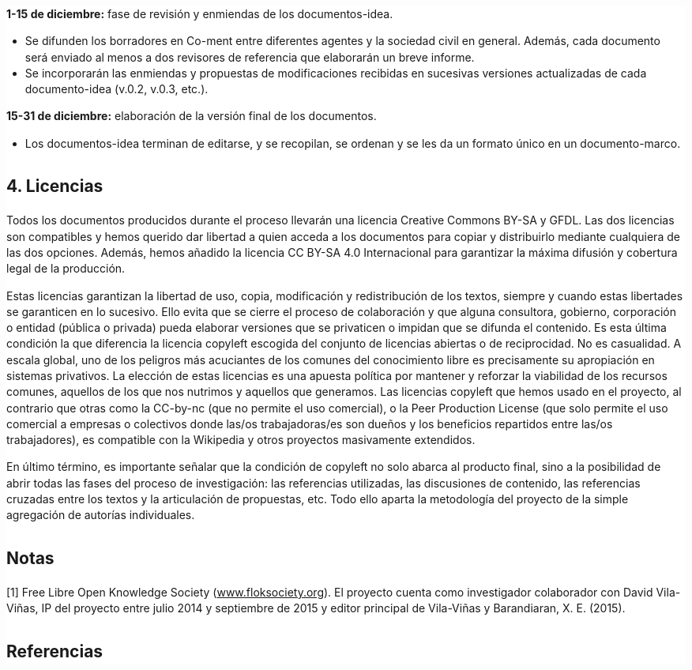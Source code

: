 **1-15 de diciembre:** fase de revisión y enmiendas de los documentos-idea.
* Se difunden los borradores en Co-ment entre diferentes agentes y la sociedad civil en general. Además, cada documento será enviado al menos a dos revisores de referencia que elaborarán un breve informe.
* Se incorporarán las enmiendas y propuestas de modificaciones recibidas en sucesivas versiones actualizadas de cada documento-idea (v.0.2, v.0.3, etc.).

**15-31 de diciembre:** elaboración de la versión final de los documentos.
* Los documentos-idea terminan de editarse, y se recopilan, se ordenan y se les da un formato único en un documento-marco.




## 4. Licencias



Todos los documentos producidos durante el proceso llevarán una licencia Creative Commons BY-SA y GFDL. Las dos licencias son compatibles y hemos querido dar libertad a quien acceda a los documentos para copiar y distribuirlo mediante cualquiera de las dos opciones. Además, hemos añadido la licencia CC BY-SA 4.0 Internacional para garantizar la máxima difusión y cobertura legal de la producción. 

Estas licencias garantizan la libertad de uso, copia, modificación y redistribución de los textos, siempre y cuando estas libertades se garanticen en lo sucesivo. Ello evita que se cierre el proceso de colaboración y que alguna consultora, gobierno, corporación o entidad (pública o privada) pueda elaborar versiones que se privaticen o impidan que se difunda el contenido. Es esta última condición la que diferencia la licencia copyleft escogida del conjunto de licencias abiertas o de reciprocidad. No es casualidad. A escala global, uno de los peligros más acuciantes de los comunes del conocimiento libre es precisamente su apropiación en sistemas privativos. La elección de estas licencias es una apuesta política por mantener y reforzar la viabilidad de los recursos comunes, aquellos de los que nos nutrimos y aquellos que generamos. Las licencias  copyleft  que hemos usado en el proyecto, al contrario que otras como la CC-by-nc (que no permite el uso comercial), o la Peer Production License (que solo permite el uso comercial a empresas o colectivos donde las/os trabajadoras/es son dueños y los beneficios repartidos entre las/os trabajadores), es compatible con la Wikipedia y otros proyectos masivamente extendidos. 

En último término, es importante señalar que la condición de copyleft no solo abarca al producto final, sino a la posibilidad de abrir todas las fases del proceso de investigación: las referencias utilizadas, las discusiones de contenido, las referencias cruzadas entre los textos y la articulación de propuestas, etc. Todo ello aparta la metodología del proyecto de la simple agregación de autorías individuales.



## Notas



[1] Free Libre Open Knowledge Society (www.floksociety.org). El proyecto cuenta como investigador colaborador con David Vila-Viñas, IP del proyecto entre julio 2014 y septiembre de 2015 y editor principal de Vila-Viñas y Barandiaran, X. E. (2015).


## Referencias
